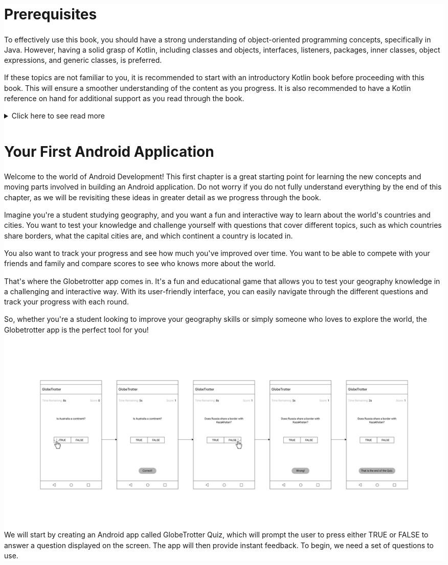 # Prerequisites

To effectively use this book, you should have a strong understanding of object-oriented programming concepts, specifically in Java. However, having a solid grasp of Kotlin, including classes and objects, interfaces, listeners, packages, inner classes, object expressions, and generic classes, is preferred.

If these topics are not familiar to you, it is recommended to start with an introductory Kotlin book before proceeding with this book. This will ensure a smoother understanding of the content as you progress. It is also recommended to have a Kotlin reference on hand for additional support as you read through the book.

<details><summary>Click here to see read more</summary></details>

# Your First Android Application

Welcome to the world of Android Development! This first chapter is a great starting point for learning the new concepts and moving parts involved in building an Android application. Do not worry if you do not fully understand everything by the end of this chapter, as we will be revisiting these ideas in greater detail as we progress through the book.

Imagine you're a student studying geography, and you want a fun and interactive way to learn about the world's countries and cities. You want to test your knowledge and challenge yourself with questions that cover different topics, such as which countries share borders, what the capital cities are, and which continent a country is located in.

You also want to track your progress and see how much you've improved over time. You want to be able to compete with your friends and family and compare scores to see who knows more about the world.

That's where the Globetrotter app comes in. It's a fun and educational game that allows you to test your geography knowledge in a challenging and interactive way. With its user-friendly interface, you can easily navigate through the different questions and track your progress with each round.

So, whether you're a student looking to improve your geography skills or simply someone who loves to explore the world, the Globetrotter app is the perfect tool for you!

![Initial idea](./images/globTrotter000.png)
We will start by creating an Android app called GlobeTrotter Quiz, which will prompt the user to press either TRUE or FALSE to answer a question displayed on the screen. The app will then provide instant feedback. To begin, we need a set of questions to use.
